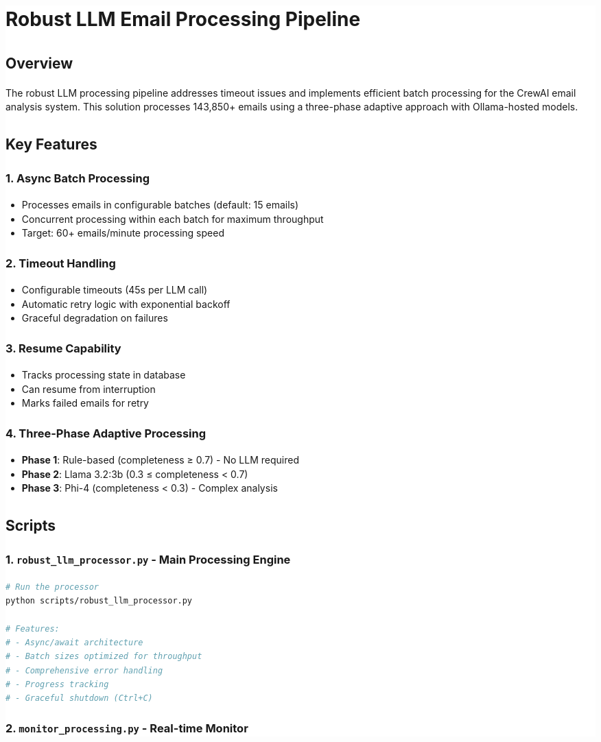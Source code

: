 # Robust LLM Email Processing Pipeline

## Overview

The robust LLM processing pipeline addresses timeout issues and implements efficient batch processing for the CrewAI email analysis system. This solution processes 143,850+ emails using a three-phase adaptive approach with Ollama-hosted models.

## Key Features

### 1. **Async Batch Processing**
- Processes emails in configurable batches (default: 15 emails)
- Concurrent processing within each batch for maximum throughput
- Target: 60+ emails/minute processing speed

### 2. **Timeout Handling**
- Configurable timeouts (45s per LLM call)
- Automatic retry logic with exponential backoff
- Graceful degradation on failures

### 3. **Resume Capability**
- Tracks processing state in database
- Can resume from interruption
- Marks failed emails for retry

### 4. **Three-Phase Adaptive Processing**
- **Phase 1**: Rule-based (completeness ≥ 0.7) - No LLM required
- **Phase 2**: Llama 3.2:3b (0.3 ≤ completeness < 0.7)
- **Phase 3**: Phi-4 (completeness < 0.3) - Complex analysis

## Scripts

### 1. `robust_llm_processor.py` - Main Processing Engine

```bash
# Run the processor
python scripts/robust_llm_processor.py

# Features:
# - Async/await architecture
# - Batch sizes optimized for throughput
# - Comprehensive error handling
# - Progress tracking
# - Graceful shutdown (Ctrl+C)
```

### 2. `monitor_processing.py` - Real-time Monitor
